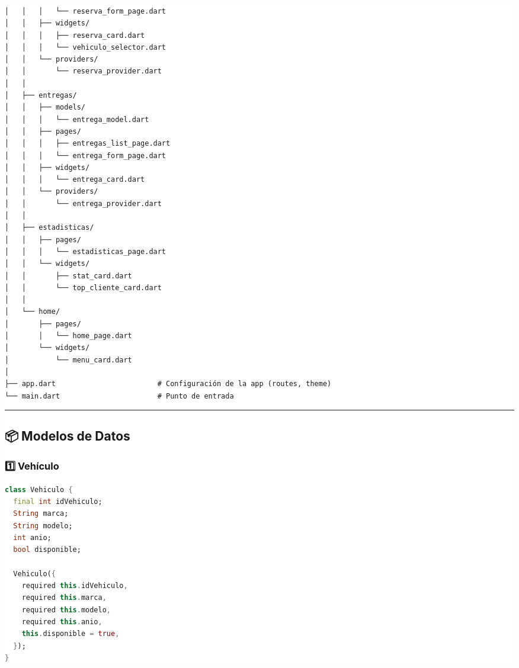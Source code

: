 ```
│   │   │   └── reserva_form_page.dart
│   │   ├── widgets/
│   │   │   ├── reserva_card.dart
│   │   │   └── vehiculo_selector.dart
│   │   └── providers/
│   │       └── reserva_provider.dart
│   │
│   ├── entregas/
│   │   ├── models/
│   │   │   └── entrega_model.dart
│   │   ├── pages/
│   │   │   ├── entregas_list_page.dart
│   │   │   └── entrega_form_page.dart
│   │   ├── widgets/
│   │   │   └── entrega_card.dart
│   │   └── providers/
│   │       └── entrega_provider.dart
│   │
│   ├── estadisticas/
│   │   ├── pages/
│   │   │   └── estadisticas_page.dart
│   │   └── widgets/
│   │       ├── stat_card.dart
│   │       └── top_cliente_card.dart
│   │
│   └── home/
│       ├── pages/
│       │   └── home_page.dart
│       └── widgets/
│           └── menu_card.dart
│
├── app.dart                        # Configuración de la app (routes, theme)
└── main.dart                       # Punto de entrada
```

---

## 📦 Modelos de Datos

### 1️⃣ Vehículo

```dart
class Vehiculo {
  final int idVehiculo;
  String marca;
  String modelo;
  int anio;
  bool disponible;

  Vehiculo({
    required this.idVehiculo,
    required this.marca,
    required this.modelo,
    required this.anio,
    this.disponible = true,
  });
}
```
